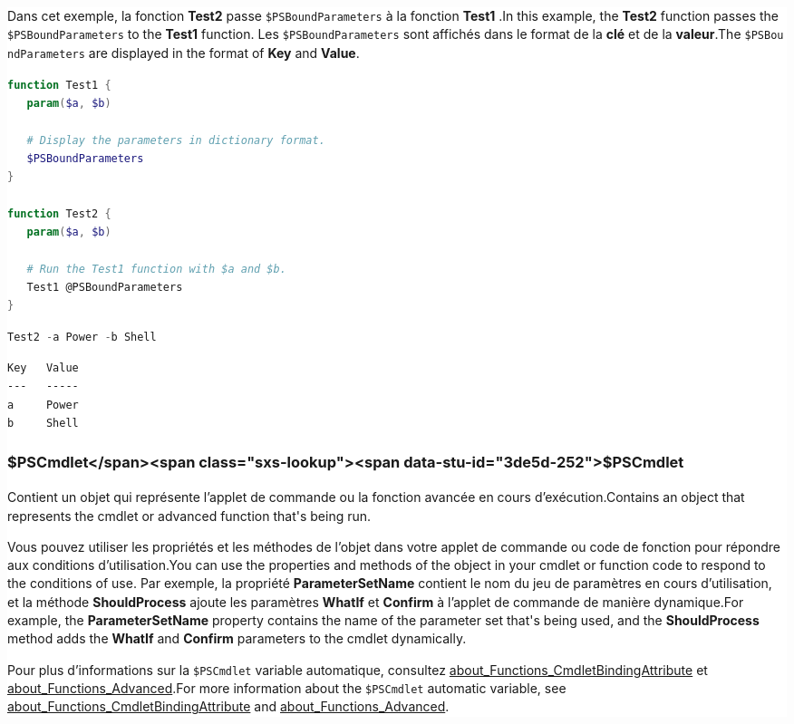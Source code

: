 <span data-ttu-id="3de5d-250">Dans cet exemple, la fonction **Test2** passe `$PSBoundParameters` à la fonction **Test1** .</span><span class="sxs-lookup"><span data-stu-id="3de5d-250">In this example, the **Test2** function passes the `$PSBoundParameters` to the **Test1** function.</span></span> <span data-ttu-id="3de5d-251">Les `$PSBoundParameters` sont affichés dans le format de la **clé** et de la **valeur**.</span><span class="sxs-lookup"><span data-stu-id="3de5d-251">The `$PSBoundParameters` are displayed in the format of **Key** and **Value**.</span></span>

```powershell
function Test1 {
   param($a, $b)

   # Display the parameters in dictionary format.
   $PSBoundParameters
}

function Test2 {
   param($a, $b)

   # Run the Test1 function with $a and $b.
   Test1 @PSBoundParameters
}
```

```powershell
Test2 -a Power -b Shell
```

```Output
Key   Value
---   -----
a     Power
b     Shell
```

### <a name="pscmdlet"></a><span data-ttu-id="3de5d-252">$PSCmdlet</span><span class="sxs-lookup"><span data-stu-id="3de5d-252">$PSCmdlet</span></span>

<span data-ttu-id="3de5d-253">Contient un objet qui représente l’applet de commande ou la fonction avancée en cours d’exécution.</span><span class="sxs-lookup"><span data-stu-id="3de5d-253">Contains an object that represents the cmdlet or advanced function that's being run.</span></span>

<span data-ttu-id="3de5d-254">Vous pouvez utiliser les propriétés et les méthodes de l’objet dans votre applet de commande ou code de fonction pour répondre aux conditions d’utilisation.</span><span class="sxs-lookup"><span data-stu-id="3de5d-254">You can use the properties and methods of the object in your cmdlet or function code to respond to the conditions of use.</span></span> <span data-ttu-id="3de5d-255">Par exemple, la propriété **ParameterSetName** contient le nom du jeu de paramètres en cours d’utilisation, et la méthode **ShouldProcess** ajoute les paramètres **WhatIf** et **Confirm** à l’applet de commande de manière dynamique.</span><span class="sxs-lookup"><span data-stu-id="3de5d-255">For example, the **ParameterSetName** property contains the name of the parameter set that's being used, and the **ShouldProcess** method adds the **WhatIf** and **Confirm** parameters to the cmdlet dynamically.</span></span>

<span data-ttu-id="3de5d-256">Pour plus d’informations sur la `$PSCmdlet` variable automatique, consultez [about_Functions_CmdletBindingAttribute](about_Functions_CmdletBindingAttribute.md) et [about_Functions_Advanced](about_Functions_Advanced.md).</span><span class="sxs-lookup"><span data-stu-id="3de5d-256">For more information about the `$PSCmdlet` automatic variable, see [about_Functions_CmdletBindingAttribute](about_Functions_CmdletBindingAttribute.md) and [about_Functions_Advanced](about_Functions_Advanced.md).</span></span>
